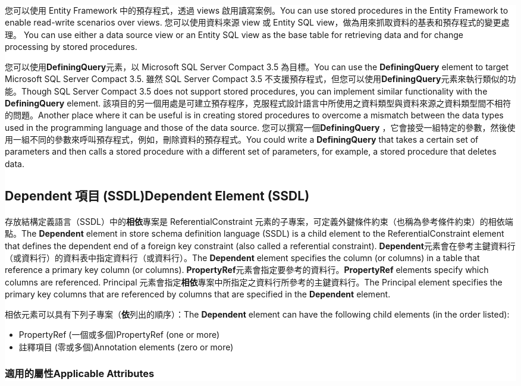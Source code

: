 <span data-ttu-id="5f10d-188">您可以使用 Entity Framework 中的預存程式，透過 views 啟用讀寫案例。</span><span class="sxs-lookup"><span data-stu-id="5f10d-188">You can use stored procedures in the Entity Framework to enable read-write scenarios over views.</span></span><span data-ttu-id="5f10d-189"> 您可以使用資料來源 view 或 Entity SQL view，做為用來抓取資料的基表和預存程式的變更處理。</span><span class="sxs-lookup"><span data-stu-id="5f10d-189"> You can use either a data source view or an Entity SQL view as the base table for retrieving data and for change processing by stored procedures.</span></span>

<span data-ttu-id="5f10d-190">您可以使用**DefiningQuery**元素，以 Microsoft SQL Server Compact 3.5 為目標。</span><span class="sxs-lookup"><span data-stu-id="5f10d-190">You can use the **DefiningQuery** element to target Microsoft SQL Server Compact 3.5.</span></span> <span data-ttu-id="5f10d-191">雖然 SQL Server Compact 3.5 不支援預存程式，但您可以使用**DefiningQuery**元素來執行類似的功能。</span><span class="sxs-lookup"><span data-stu-id="5f10d-191">Though SQL Server Compact 3.5 does not support stored procedures, you can implement similar functionality with the **DefiningQuery** element.</span></span> <span data-ttu-id="5f10d-192">該項目的另一個用處是可建立預存程序，克服程式設計語言中所使用之資料類型與資料來源之資料類型間不相符的問題。</span><span class="sxs-lookup"><span data-stu-id="5f10d-192">Another place where it can be useful is in creating stored procedures to overcome a mismatch between the data types used in the programming language and those of the data source.</span></span> <span data-ttu-id="5f10d-193">您可以撰寫一個**DefiningQuery** ，它會接受一組特定的參數，然後使用一組不同的參數來呼叫預存程式，例如，刪除資料的預存程式。</span><span class="sxs-lookup"><span data-stu-id="5f10d-193">You could write a **DefiningQuery** that takes a certain set of parameters and then calls a stored procedure with a different set of parameters, for example, a stored procedure that deletes data.</span></span>

## <a name="dependent-element-ssdl"></a><span data-ttu-id="5f10d-194">Dependent 項目 (SSDL)</span><span class="sxs-lookup"><span data-stu-id="5f10d-194">Dependent Element (SSDL)</span></span>

<span data-ttu-id="5f10d-195">存放結構定義語言（SSDL）中的**相依**專案是 ReferentialConstraint 元素的子專案，可定義外鍵條件約束（也稱為參考條件約束）的相依端點。</span><span class="sxs-lookup"><span data-stu-id="5f10d-195">The **Dependent** element in store schema definition language (SSDL) is a child element to the ReferentialConstraint element that defines the dependent end of a foreign key constraint (also called a referential constraint).</span></span> <span data-ttu-id="5f10d-196">**Dependent**元素會在參考主鍵資料行（或資料行）的資料表中指定資料行（或資料行）。</span><span class="sxs-lookup"><span data-stu-id="5f10d-196">The **Dependent** element specifies the column (or columns) in a table that reference a primary key column (or columns).</span></span> <span data-ttu-id="5f10d-197">**PropertyRef**元素會指定要參考的資料行。</span><span class="sxs-lookup"><span data-stu-id="5f10d-197">**PropertyRef** elements specify which columns are referenced.</span></span> <span data-ttu-id="5f10d-198">Principal 元素會指定**相依**專案中所指定之資料行所參考的主鍵資料行。</span><span class="sxs-lookup"><span data-stu-id="5f10d-198">The Principal element specifies the primary key columns that are referenced by columns that are specified in the **Dependent** element.</span></span>

<span data-ttu-id="5f10d-199">相依元素可以具有下列子專案（**依**列出的順序）：</span><span class="sxs-lookup"><span data-stu-id="5f10d-199">The **Dependent** element can have the following child elements (in the order listed):</span></span>

-   <span data-ttu-id="5f10d-200">PropertyRef (一個或多個)</span><span class="sxs-lookup"><span data-stu-id="5f10d-200">PropertyRef (one or more)</span></span>
-   <span data-ttu-id="5f10d-201">註釋項目 (零或多個)</span><span class="sxs-lookup"><span data-stu-id="5f10d-201">Annotation elements (zero or more)</span></span>

### <a name="applicable-attributes"></a><span data-ttu-id="5f10d-202">適用的屬性</span><span class="sxs-lookup"><span data-stu-id="5f10d-202">Applicable Attributes</span></span>
